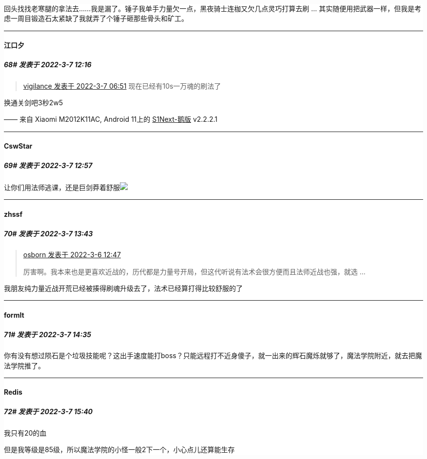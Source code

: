 回头找找老寒腿的拿法去……我是漏了。锤子我单手力量欠一点，黑夜骑士连枷又欠几点灵巧打算去刷 ...</blockquote>
其实随便用把武器一样，但我是考虑一周目锻造石太紧缺了我就弄了个锤子砸那些骨头和矿工。



*****

####  江口夕  
##### 68#       发表于 2022-3-7 12:16

<blockquote><a href="httphttps://bbs.saraba1st.com/2b/forum.php?mod=redirect&amp;goto=findpost&amp;pid=54945688&amp;ptid=2056278" target="_blank">vigilance 发表于 2022-3-7 06:51</a>
现在已经有10s一万魂的刷法了</blockquote>
换通关剑吧3秒2w5

—— 来自 Xiaomi M2012K11AC, Android 11上的 [S1Next-鹅版](https://github.com/ykrank/S1-Next/releases) v2.2.2.1



*****

####  CswStar  
##### 69#       发表于 2022-3-7 12:57

让你们用法师逃课，还是巨剑莽着舒服<img src="https://static.saraba1st.com/image/smiley/face2017/067.png" referrerpolicy="no-referrer">



*****

####  zhssf  
##### 70#       发表于 2022-3-7 13:43

<blockquote><a href="httphttps://bbs.saraba1st.com/2b/forum.php?mod=redirect&amp;goto=findpost&amp;pid=54935625&amp;ptid=2056278" target="_blank">osborn 发表于 2022-3-6 12:47</a>

厉害啊。我本来也是更喜欢近战的，历代都是力量号开局，但这代听说有法术会很方便而且法师近战也强，就选 ...</blockquote>
我朋友纯力量近战开荒已经被揍得刷魂升级去了，法术已经算打得比较舒服的了



*****

####  formlt  
##### 71#       发表于 2022-3-7 14:35

你有没有想过陨石是个垃圾技能呢？这出手速度能打boss？只能远程打不近身傻子，就一出来的辉石魔烁就够了，魔法学院附近，就去把魔法学院推了。



*****

####  Redis  
##### 72#       发表于 2022-3-7 15:40

我只有20的血

但是我等级是85级，所以魔法学院的小怪一般2下一个，小心点儿还算能生存
